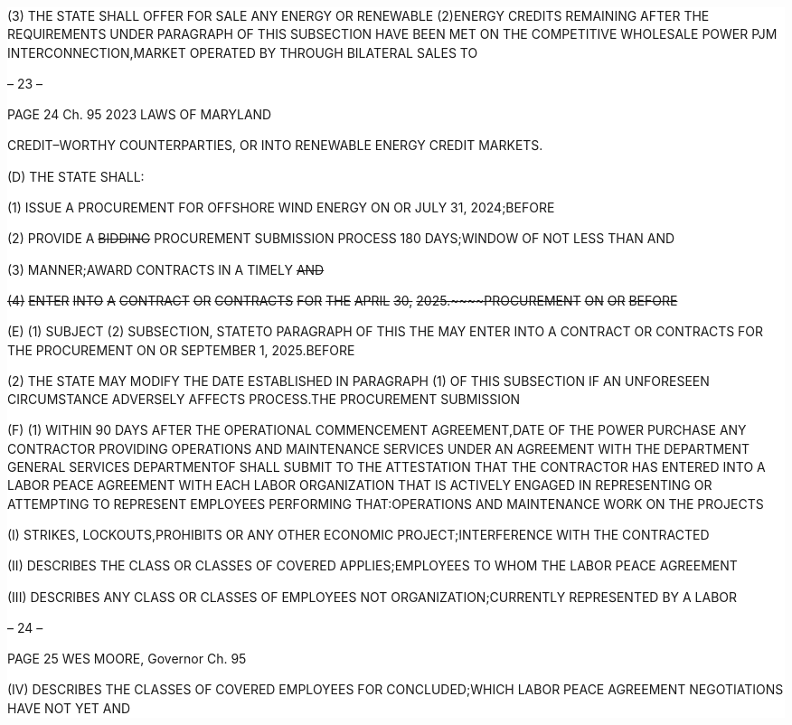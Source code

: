 (3) THE STATE SHALL OFFER FOR SALE ANY ENERGY OR RENEWABLE
(2)ENERGY CREDITS REMAINING AFTER THE REQUIREMENTS UNDER PARAGRAPH
OF THIS SUBSECTION HAVE BEEN MET ON THE COMPETITIVE WHOLESALE POWER
PJM INTERCONNECTION,MARKET OPERATED BY THROUGH BILATERAL SALES TO

– 23 –

PAGE 24
Ch. 95 2023 LAWS OF MARYLAND

CREDIT–WORTHY COUNTERPARTIES, OR INTO RENEWABLE ENERGY CREDIT
MARKETS.

(D) THE STATE SHALL:

(1) ISSUE A PROCUREMENT FOR OFFSHORE WIND ENERGY ON OR
JULY 31, 2024;BEFORE

(2) PROVIDE A ~~BIDDING~~ PROCUREMENT SUBMISSION PROCESS
180 DAYS;WINDOW OF NOT LESS THAN AND

(3) MANNER;AWARD CONTRACTS IN A TIMELY ~~AND~~

~~(4)~~ ~~ENTER~~ ~~INTO~~ ~~A~~ ~~CONTRACT~~ ~~OR~~ ~~CONTRACTS~~ ~~FOR~~ ~~THE~~
~~APRIL~~ ~~30,~~ ~~2025.~~~~PROCUREMENT~~ ~~ON~~ ~~OR~~ ~~BEFORE~~

(E) (1) SUBJECT (2) SUBSECTION, STATETO PARAGRAPH OF THIS THE
MAY ENTER INTO A CONTRACT OR CONTRACTS FOR THE PROCUREMENT ON OR
SEPTEMBER 1, 2025.BEFORE

(2) THE STATE MAY MODIFY THE DATE ESTABLISHED IN PARAGRAPH
(1) OF THIS SUBSECTION IF AN UNFORESEEN CIRCUMSTANCE ADVERSELY AFFECTS
PROCESS.THE PROCUREMENT SUBMISSION

(F) (1) WITHIN 90 DAYS AFTER THE OPERATIONAL COMMENCEMENT
AGREEMENT,DATE OF THE POWER PURCHASE ANY CONTRACTOR PROVIDING
OPERATIONS AND MAINTENANCE SERVICES UNDER AN AGREEMENT WITH THE
DEPARTMENT GENERAL SERVICES DEPARTMENTOF SHALL SUBMIT TO THE
ATTESTATION THAT THE CONTRACTOR HAS ENTERED INTO A LABOR PEACE
AGREEMENT WITH EACH LABOR ORGANIZATION THAT IS ACTIVELY ENGAGED IN
REPRESENTING OR ATTEMPTING TO REPRESENT EMPLOYEES PERFORMING
THAT:OPERATIONS AND MAINTENANCE WORK ON THE PROJECTS

(I) STRIKES, LOCKOUTS,PROHIBITS OR ANY OTHER ECONOMIC
PROJECT;INTERFERENCE WITH THE CONTRACTED

(II) DESCRIBES THE CLASS OR CLASSES OF COVERED
APPLIES;EMPLOYEES TO WHOM THE LABOR PEACE AGREEMENT

(III) DESCRIBES ANY CLASS OR CLASSES OF EMPLOYEES NOT
ORGANIZATION;CURRENTLY REPRESENTED BY A LABOR

– 24 –

PAGE 25
WES MOORE, Governor Ch. 95

(IV) DESCRIBES THE CLASSES OF COVERED EMPLOYEES FOR
CONCLUDED;WHICH LABOR PEACE AGREEMENT NEGOTIATIONS HAVE NOT YET AND
